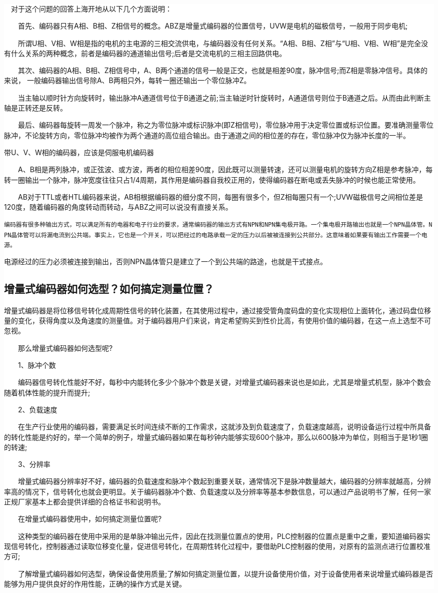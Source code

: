 　对于这个问题的回答上海开地从以下几个方面说明：

　　首先、编码器只有A相、B相、Z相信号的概念。ABZ是增量式编码器的位置信号，UVW是电机的磁极信号，一般用于同步电机;

　　所谓U相、V相、W相是指的电机的主电源的三相交流供电，与编码器没有任何关系。“A相、B相、Z相”与“U相、V相、W相”是完全没有什么关系的两种概念，前者是编码器的通道输出信号;后者是交流电机的三相主回路供电。

　　其次、编码器的A相、B相、Z相信号中，A、B两个通道的信号一般是正交，也就是相差90度，脉冲信号;而Z相是零脉冲信号。具体的来说， 
一般编码器输出信号除A、B两相只外，每转一圈还输出一个零位脉冲Z。

　　当主轴以顺时针方向旋转时，输出脉冲A通道信号位于B通道之前;当主轴逆时针旋转时，A通道信号则位于B通道之后。从而由此判断主轴是正转还是反转。

　　最后、编码器每旋转一周发一个脉冲，称之为零位脉冲或标识脉冲(即Z相信号)，零位脉冲用于决定零位置或标识位置。要准确测量零位脉冲，不论旋转方向，零位脉冲均被作为两个通道的高位组合输出。由于通道之间的相位差的存在，零位脉冲仅为脉冲长度的一半。

带U、V、W相的编码器，应该是伺服电机编码器

　　A、B相是两列脉冲，或正弦波、或方波，两者的相位相差90度，因此既可以测量转速，还可以测量电机的旋转方向Z相是参考脉冲，每转一圈输出一个脉冲，脉冲宽度往往只占1/4周期，其作用是编码器自我校正用的，使得编码器在断电或丢失脉冲的时候也能正常使用。

　　AB对于TTL或者HTL编码器来说，AB相根据编码器的细分度不同，每圈有很多个，但Z相每圈只有一个;UVW磁极信号之间相位差是120度，随着编码器的角度转动而转动，与ABZ之间可以说没有直接关系。


	编码器有很多种输出方式，可以满足所有的电器和电子行业的要求，通常编码器的输出方式有NPN和NPN集电极开路。一个集电极开路输出也就是一个NPN晶体管。NPN晶体管可以将漏电流到公共端。事实上，它也是一个开关，可以把经过的电路承载一定的压力以后被被连接到公共部分。这意味着如果要有输出工作需要一个电源。 
电源经过的压力必须被连接到输出，否则NPN晶体管只是建立了一个到公共端的路途，也就是干式接点。

## 增量式编码器如何选型？如何搞定测量位置？

增量式编码器</a>是将位移信号转化成周期性信号的转化装置，在其使用过程中，通过接受管角度码盘的变化实现相位上面转化，通过码盘位移量的变化，获得角度以及角速度的测量值。对于编码器用户们来说，肯定希望购买到性价比高，有使用价值的编码器，在这一点上选型不可忽视。
</p>
<p>
	　　那么增量式编码器如何选型呢?
</p>
<p>
	　　1、脉冲个数
</p>
<p>
	　　编码器信号转化性能好不好，每秒中内能转化多少个脉冲个数是关键，对增量式编码器来说也是如此，尤其是增量式机型，脉冲个数会随着机体性能的提升而提升;
</p>
<p>
	　　2、负载速度
</p>
<p>
	　　在生产行业使用的编码器，需要满足长时间连续不断的工作需求，这就涉及到负载速度了，负载速度越高，说明设备运行过程中所具备的转化性能是约好的，举一个简单的例子，增量式编码器如果在每秒钟内能够实现600个脉冲，那么以600脉冲为单位，则相当于是1秒1圈的转速;
</p>
<p>
	　　3、分辨率
</p>
<p>
	　　增量式编码器分辨率好不好，编码器的负载速度和脉冲个数起到重要关联，通常情况下是脉冲数量越大，编码器的分辨率就越高，分辨率高的情况下，信号转化也就会更明显。关于编码器脉冲个数、负载速度以及分辨率等基本参数信息，可以通过产品说明书了解，任何一家正规厂家基本上都会提供详细的合格证书和说明书。
</p>
<p>
	　　在增量式编码器使用中，如何搞定测量位置呢?
</p>
<p>
	　　这种类型的编码器在使用中采用的是单脉冲输出元件，因此在找测量位置点的使用，PLC控制器的位置点是重中之重，要知道编码器实现信号转化，控制器通过读取位移变化量，促进信号转化，在周期性转化过程中，要借助PLC控制器的使用，对原有的监测点进行位置校准方可;
</p>
<p>
	　　了解增量式编码器如何选型，确保设备使用质量;了解如何搞定测量位置，以提升设备使用价值，对于设备使用者来说增量式编码器是否能够为用户提供良好的作用性能，正确的操作方式是关键。
